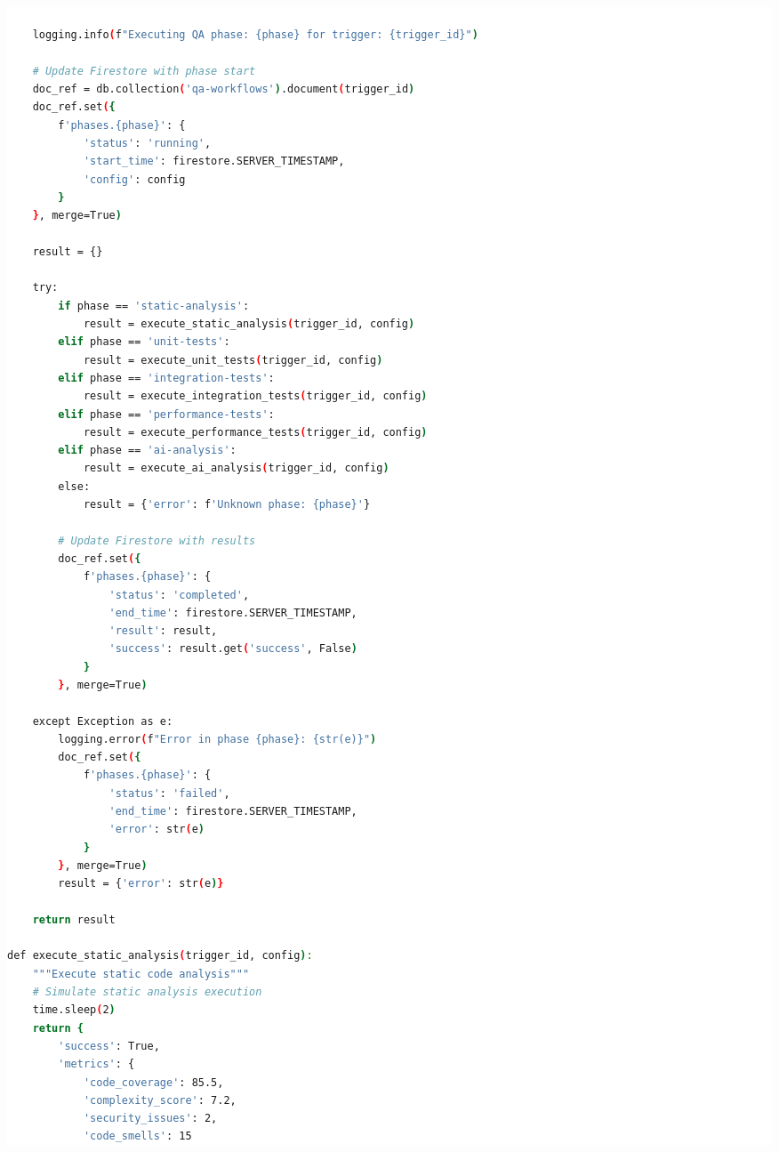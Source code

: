    ```bash
       
       logging.info(f"Executing QA phase: {phase} for trigger: {trigger_id}")
       
       # Update Firestore with phase start
       doc_ref = db.collection('qa-workflows').document(trigger_id)
       doc_ref.set({
           f'phases.{phase}': {
               'status': 'running',
               'start_time': firestore.SERVER_TIMESTAMP,
               'config': config
           }
       }, merge=True)
       
       result = {}
       
       try:
           if phase == 'static-analysis':
               result = execute_static_analysis(trigger_id, config)
           elif phase == 'unit-tests':
               result = execute_unit_tests(trigger_id, config)
           elif phase == 'integration-tests':
               result = execute_integration_tests(trigger_id, config)
           elif phase == 'performance-tests':
               result = execute_performance_tests(trigger_id, config)
           elif phase == 'ai-analysis':
               result = execute_ai_analysis(trigger_id, config)
           else:
               result = {'error': f'Unknown phase: {phase}'}
           
           # Update Firestore with results
           doc_ref.set({
               f'phases.{phase}': {
                   'status': 'completed',
                   'end_time': firestore.SERVER_TIMESTAMP,
                   'result': result,
                   'success': result.get('success', False)
               }
           }, merge=True)
           
       except Exception as e:
           logging.error(f"Error in phase {phase}: {str(e)}")
           doc_ref.set({
               f'phases.{phase}': {
                   'status': 'failed',
                   'end_time': firestore.SERVER_TIMESTAMP,
                   'error': str(e)
               }
           }, merge=True)
           result = {'error': str(e)}
       
       return result
   
   def execute_static_analysis(trigger_id, config):
       """Execute static code analysis"""
       # Simulate static analysis execution
       time.sleep(2)
       return {
           'success': True,
           'metrics': {
               'code_coverage': 85.5,
               'complexity_score': 7.2,
               'security_issues': 2,
               'code_smells': 15
   ```